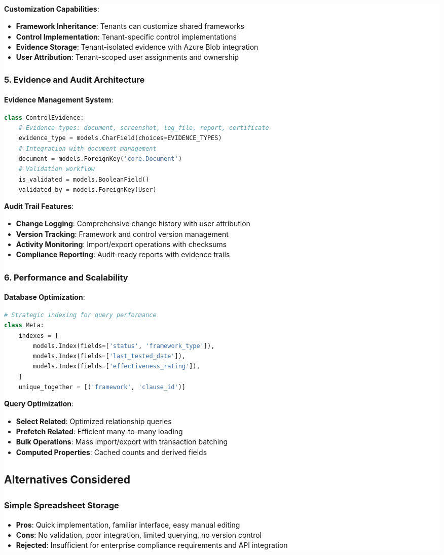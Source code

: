 **Customization Capabilities**:
- **Framework Inheritance**: Tenants can customize shared frameworks
- **Control Implementation**: Tenant-specific control implementations
- **Evidence Storage**: Tenant-isolated evidence with Azure Blob integration
- **User Attribution**: Tenant-scoped user assignments and ownership

### 5. Evidence and Audit Architecture

**Evidence Management System**:
```python
class ControlEvidence:
    # Evidence types: document, screenshot, log_file, report, certificate
    evidence_type = models.CharField(choices=EVIDENCE_TYPES)
    # Integration with document management
    document = models.ForeignKey('core.Document')
    # Validation workflow
    is_validated = models.BooleanField()
    validated_by = models.ForeignKey(User)
```

**Audit Trail Features**:
- **Change Logging**: Comprehensive change history with user attribution
- **Version Tracking**: Framework and control version management
- **Activity Monitoring**: Import/export operations with checksums
- **Compliance Reporting**: Audit-ready reports with evidence trails

### 6. Performance and Scalability

**Database Optimization**:
```python
# Strategic indexing for query performance
class Meta:
    indexes = [
        models.Index(fields=['status', 'framework_type']),
        models.Index(fields=['last_tested_date']),
        models.Index(fields=['effectiveness_rating']),
    ]
    unique_together = [('framework', 'clause_id')]
```

**Query Optimization**:
- **Select Related**: Optimized relationship queries
- **Prefetch Related**: Efficient many-to-many loading
- **Bulk Operations**: Mass import/export with transaction batching
- **Computed Properties**: Cached counts and derived fields

## Alternatives Considered

### Simple Spreadsheet Storage
- **Pros**: Quick implementation, familiar interface, easy manual editing
- **Cons**: No validation, poor integration, limited querying, no version control
- **Rejected**: Insufficient for enterprise compliance requirements and API integration
